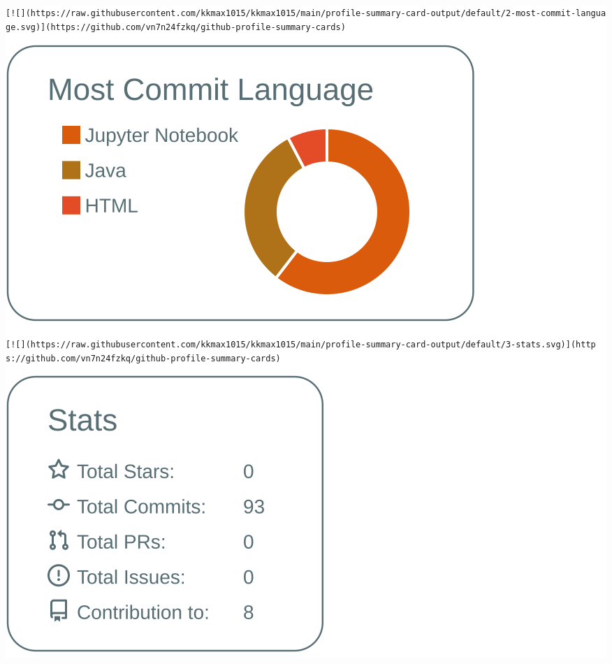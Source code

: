 
```
[![](https://raw.githubusercontent.com/kkmax1015/kkmax1015/main/profile-summary-card-output/default/2-most-commit-language.svg)](https://github.com/vn7n24fzkq/github-profile-summary-cards)
```
![](https://raw.githubusercontent.com/kkmax1015/kkmax1015/main/profile-summary-card-output/default/2-most-commit-language.svg)


```
[![](https://raw.githubusercontent.com/kkmax1015/kkmax1015/main/profile-summary-card-output/default/3-stats.svg)](https://github.com/vn7n24fzkq/github-profile-summary-cards)
```
![](https://raw.githubusercontent.com/kkmax1015/kkmax1015/main/profile-summary-card-output/default/3-stats.svg)

